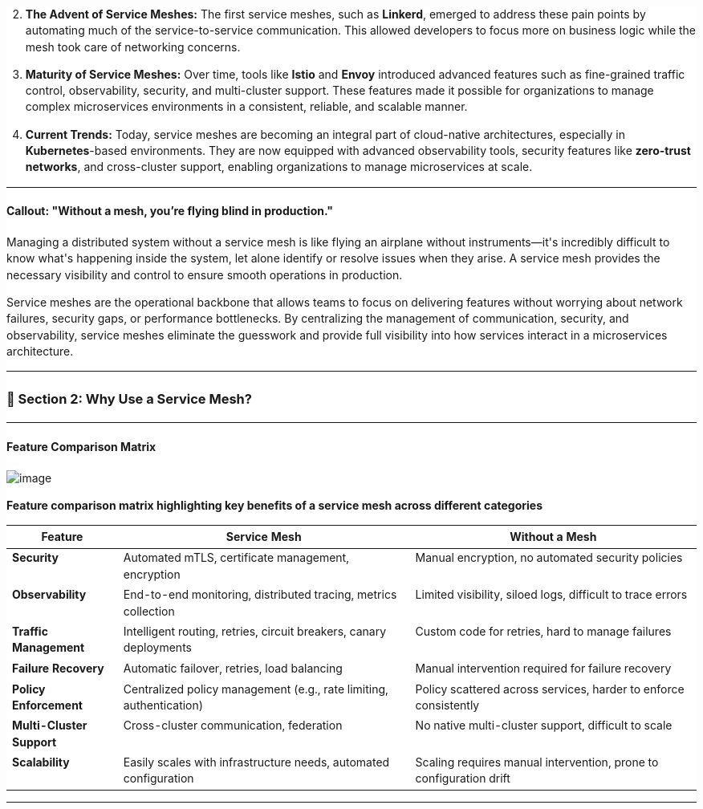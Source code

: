 2. **The Advent of Service Meshes:**
   The first service meshes, such as **Linkerd**, emerged to address these pain points by automating much of the service-to-service communication. This allowed developers to focus more on business logic while the mesh took care of networking concerns.

3. **Maturity of Service Meshes:**
   Over time, tools like **Istio** and **Envoy** introduced advanced features such as fine-grained traffic control, observability, security, and multi-cluster support. These features made it possible for organizations to manage complex microservices environments in a consistent, reliable, and scalable manner.

4. **Current Trends:**
   Today, service meshes are becoming an integral part of cloud-native architectures, especially in **Kubernetes**-based environments. They are now equipped with advanced observability tools, security features like **zero-trust networks**, and cross-cluster support, enabling organizations to manage microservices at scale.

---

#### **Callout: "Without a mesh, you’re flying blind in production."**

Managing a distributed system without a service mesh is like flying an airplane without instruments—it's incredibly difficult to know what's happening inside the system, let alone identify or resolve issues when they arise. A service mesh provides the necessary visibility and control to ensure smooth operations in production.

Service meshes are the operational backbone that allows teams to focus on delivering features without worrying about network failures, security gaps, or performance bottlenecks. By centralizing the management of communication, security, and observability, service meshes eliminate the guesswork and provide full visibility into how services interact in a microservices architecture.

---



### **📄 Section 2: Why Use a Service Mesh?**

---

####  Feature Comparison Matrix

![image](https://github.com/user-attachments/assets/a216bfab-f028-4011-97ae-0f3c4a5958d0)

**Feature comparison matrix highlighting key benefits of a service mesh across different categories**

| **Feature**               | **Service Mesh**                                                    | **Without a Mesh**                                                 |
| ------------------------- | ------------------------------------------------------------------- | ------------------------------------------------------------------ |
| **Security**              | Automated mTLS, certificate management, encryption                  | Manual encryption, no automated security policies                  |
| **Observability**         | End-to-end monitoring, distributed tracing, metrics collection      | Limited visibility, siloed logs, difficult to trace errors         |
| **Traffic Management**    | Intelligent routing, retries, circuit breakers, canary deployments  | Custom code for retries, hard to manage failures                   |
| **Failure Recovery**      | Automatic failover, retries, load balancing                         | Manual intervention required for failure recovery                  |
| **Policy Enforcement**    | Centralized policy management (e.g., rate limiting, authentication) | Policy scattered across services, harder to enforce consistently   |
| **Multi-Cluster Support** | Cross-cluster communication, federation                             | No native multi-cluster support, difficult to scale                |
| **Scalability**           | Easily scales with infrastructure needs, automated configuration    | Scaling requires manual intervention, prone to configuration drift |

---